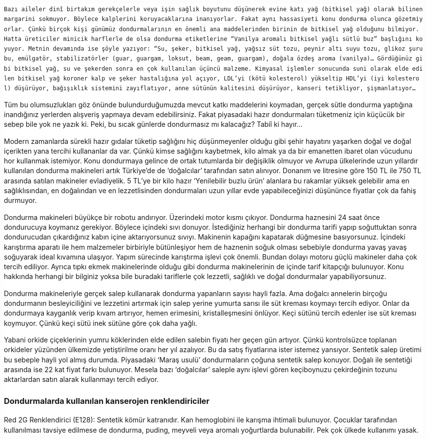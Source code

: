     Bazı aileler dinî birtakım gerekçelerle veya işin sağlık boyutunu düşünerek evine katı yağ (bitkisel yağ) olarak bilinen margarini sokmuyor. Böylece kalplerini koruyacaklarına inanıyorlar. Fakat aynı hassasiyeti konu dondurma olunca gözetmiyorlar. Çünkü birçok kişi günümüz dondurmalarının en önemli ana maddelerinden birinin de bitkisel yağ olduğunu bilmiyor. Hatta üreticiler minicik harflerle de olsa dondurma etiketlerine “Vanilya aromalı bitkisel yağlı sütlü buz” başlığını koyuyor. Metnin devamında ise şöyle yazıyor: “Su, şeker, bitkisel yağ, yağsız süt tozu, peynir altı suyu tozu, glikoz şurubu, emülgatör, stabilizatörler (guar, guargam, loksut, beam, geam, guargam), doğala özdeş aroma (vanilya)… Gördüğünüz gibi bitkisel yağ, su ve şekerden sonra en çok kullanılan üçüncü malzeme. Kimyasal işlemler sonucunda suni olarak elde edilen bitkisel yağ koroner kalp ve şeker hastalığına yol açıyor, LDL’yi (kötü kolesterol) yükseltip HDL’yi (iyi kolesterol) düşürüyor, bağışıklık sistemini zayıflatıyor, anne sütünün kalitesini düşürüyor, kanseri tetikliyor, şişmanlatıyor…
   </p>
   <p>
    Tüm bu olumsuzlukları göz önünde bulundurduğumuzda mevcut katkı maddelerini koymadan, gerçek sütle dondurma yaptığına inandığınız yerlerden alışveriş yapmaya devam edebilirsiniz. Fakat piyasadaki hazır dondurmaları tüketmeniz için küçücük bir sebep bile yok ne yazık ki. Peki, bu sıcak günlerde dondurmasız mı kalacağız? Tabiî ki hayır…
   </p>
   <p>
    Modern zamanlarda sürekli hazır gıdalar tüketip sağlığını hiç düşünmeyenler olduğu gibi şehir hayatını yaşarken doğal ve doğal içerikten yana tercihi kullananlar da var. Çünkü kimse sağlığını kaybetmek, kilo almak ya da bir emanetten ibaret olan vücudunu hor kullanmak istemiyor. Konu dondurmaya gelince de ortak tutumlarda bir değişiklik olmuyor ve Avrupa ülkelerinde uzun yıllardır kullanılan dondurma makineleri artık Türkiye’de de ‘doğalcılar’ tarafından satın alınıyor. Donanım ve litresine göre 150 TL ile 750 TL arasında satılan makineler evladiyelik. 5 TL’ye bir kilo hazır ‘Yenilebilir buzlu ürün’ alanlara bu rakamlar yüksek gelebilir ama en sağlıklısından, en doğalından ve en lezzetlisinden dondurmaları uzun yıllar evde yapabileceğinizi düşününce fiyatlar çok da fahiş durmuyor.
   </p>
   <p>
    Dondurma makineleri büyükçe bir robotu andırıyor. Üzerindeki motor kısmı çıkıyor. Dondurma haznesini 24 saat önce dondurucuya koymanız gerekiyor. Böylece içindeki sıvı donuyor. İstediğiniz herhangi bir dondurma tarifi yapıp soğuttuktan sonra dondurucudan çıkardığınız kabın içine aktarıyorsunuz sıvıyı. Makinenin kapağını kapatarak düğmesine basıyorsunuz. İçindeki karıştırma aparatı ile hem malzemeler birbiriyle bütünleşiyor hem de haznenin soğuk olması sebebiyle dondurma yavaş yavaş soğuyarak ideal kıvamına ulaşıyor. Yapım sürecinde karıştırma işlevi çok önemli. Bundan dolayı motoru güçlü makineler daha çok tercih ediliyor. Ayrıca tıpkı ekmek makinelerinde olduğu gibi dondurma makinelerinin de içinde tarif kitapçığı bulunuyor. Konu hakkında herhangi bir bilginiz yoksa bile buradaki tariflerle çok lezzetli, sağlıklı ve doğal dondurmalar yapabiliyorsunuz.
   </p>
   <p>
    Dondurma makineleriyle gerçek salep kullanarak dondurma yapanların sayısı hayli fazla. Ama doğalcı annelerin birçoğu dondurmanın besleyiciliğini ve lezzetini artırmak için salep yerine yumurta sarısı ile süt kreması koymayı tercih ediyor. Onlar da dondurmaya kayganlık verip kıvam artırıyor, hemen erimesini, kristalleşmesini önlüyor. Keçi sütünü tercih edenler ise süt kreması koymuyor. Çünkü keçi sütü inek sütüne göre çok daha yağlı.
   </p>
   <p>
    Yabani orkide çiçeklerinin yumru köklerinden elde edilen salebin fiyatı her geçen gün artıyor. Çünkü kontrolsüzce toplanan orkideler yüzünden ülkemizde yetiştirilme oranı her yıl azalıyor. Bu da satış fiyatlarına ister istemez yansıyor. Sentetik salep üretimi bu sebeple hayli yol almış durumda. Piyasadaki ‘Maraş usulü’ dondurmaların çoğuna sentetik salep konuyor. Doğalı ile sentetiği arasında ise 22 kat fiyat farkı bulunuyor. Mesela bazı ‘doğalcılar’ saleple aynı işlevi gören keçiboynuzu çekirdeğinin tozunu aktarlardan satın alarak kullanmayı tercih ediyor.
   </p>
   <h3>
    <span>
     Dondurmalarda kullanılan kanserojen renklendiriciler
    </span>
   </h3>
   <p>
    Red 2G Renklendirici (E128): Sentetik kömür katranıdır. Kan hemoglobini ile karışma ihtimali bulunuyor. Çocuklar tarafından kullanılması tavsiye edilmese de dondurma, puding, meyveli veya aromalı yoğurtlarda bulunabilir. Pek çok ülkede kullanımı yasak.
   </p>
